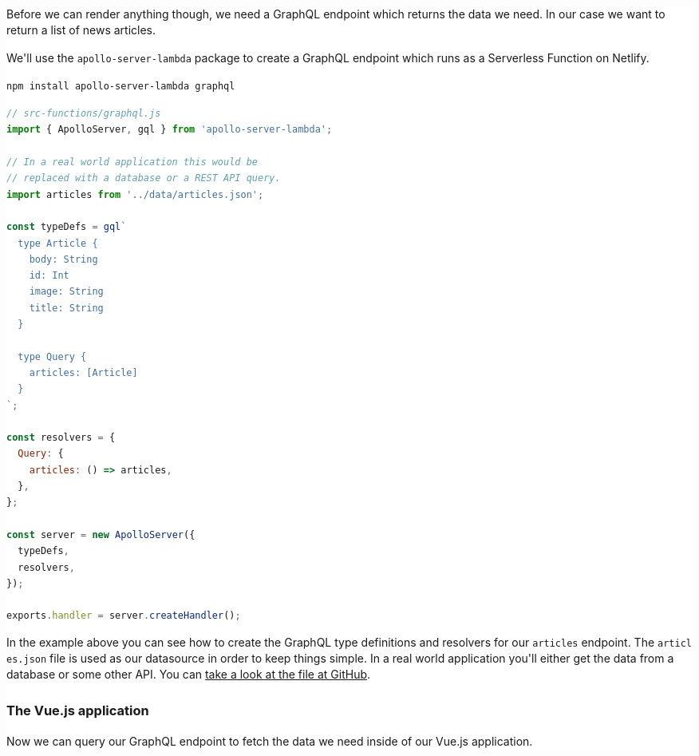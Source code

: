 Before we can render anything though, we need a GraphQL endpoint which returns the data we need. In our case we want to return a list of news articles.

We'll use the `apollo-server-lambda` package to create a GraphQL endpoint which runs as a Serverless Function on Netlify.

```bash
npm install apollo-server-lambda graphql
```

```js
// src-functions/graphql.js
import { ApolloServer, gql } from 'apollo-server-lambda';

// In a real world application this would be
// replaced with a database or a REST API query.
import articles from '../data/articles.json';

const typeDefs = gql`
  type Article {
    body: String
    id: Int
    image: String
    title: String
  }

  type Query {
    articles: [Article]
  }
`;

const resolvers = {
  Query: {
    articles: () => articles,
  },
};

const server = new ApolloServer({
  typeDefs,
  resolvers,
});

exports.handler = server.createHandler();
```

In the example above you can see how to create the GraphQL type definitions and resolvers for our `articles` endpoint. The `articles.json` file is used as our datasource in order to keep things simple. In a real world application you'll either get the data from a database or some other API. You can [take a look at the file at GitHub](https://github.com/maoberlehner/how-to-use-graphql-with-vue-apollo-components-and-netlify-functions/blob/master/data/articles.json).

### The Vue.js application

Now we can query our GraphQL endpoint to fetch the data we need inside of our Vue.js application.
